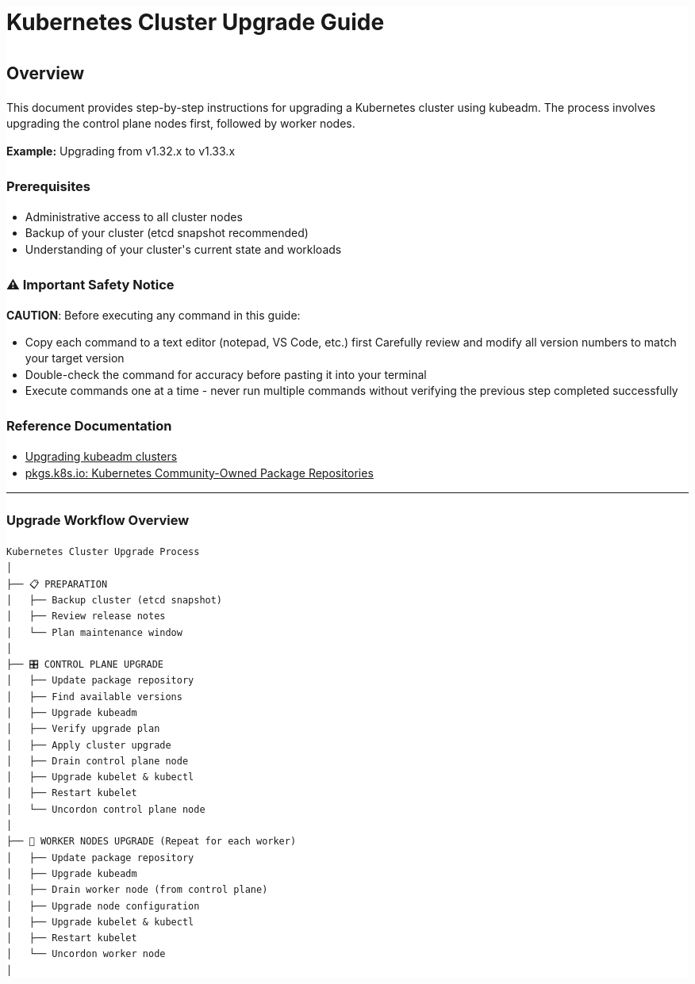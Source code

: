 # Kubernetes Cluster Upgrade Guide

## Overview

This document provides step-by-step instructions for upgrading a Kubernetes cluster using kubeadm. The process involves upgrading the control plane nodes first, followed by worker nodes.

**Example:** Upgrading from v1.32.x to v1.33.x

### Prerequisites

- Administrative access to all cluster nodes
- Backup of your cluster (etcd snapshot recommended)
- Understanding of your cluster's current state and workloads

### ⚠️ Important Safety Notice

**CAUTION**: Before executing any command in this guide:

- Copy each command to a text editor (notepad, VS Code, etc.) first
  Carefully review and modify all version numbers to match your target version
- Double-check the command for accuracy before pasting it into your terminal
- Execute commands one at a time - never run multiple commands without verifying the previous step completed successfully

### Reference Documentation

- [Upgrading kubeadm clusters](https://kubernetes.io/docs/tasks/administer-cluster/kubeadm/kubeadm-upgrade/)
- [pkgs.k8s.io: Kubernetes Community-Owned Package Repositories](https://v1-32.docs.kubernetes.io/blog/2023/08/15/pkgs-k8s-io-introduction/)

---

### Upgrade Workflow Overview

```
Kubernetes Cluster Upgrade Process
│
├── 📋 PREPARATION
│   ├── Backup cluster (etcd snapshot)
│   ├── Review release notes
│   └── Plan maintenance window
│
├── 🎛️ CONTROL PLANE UPGRADE
│   ├── Update package repository
│   ├── Find available versions
│   ├── Upgrade kubeadm
│   ├── Verify upgrade plan
│   ├── Apply cluster upgrade
│   ├── Drain control plane node
│   ├── Upgrade kubelet & kubectl
│   ├── Restart kubelet
│   └── Uncordon control plane node
│
├── 👷 WORKER NODES UPGRADE (Repeat for each worker)
│   ├── Update package repository
│   ├── Upgrade kubeadm
│   ├── Drain worker node (from control plane)
│   ├── Upgrade node configuration
│   ├── Upgrade kubelet & kubectl
│   ├── Restart kubelet
│   └── Uncordon worker node
│
```